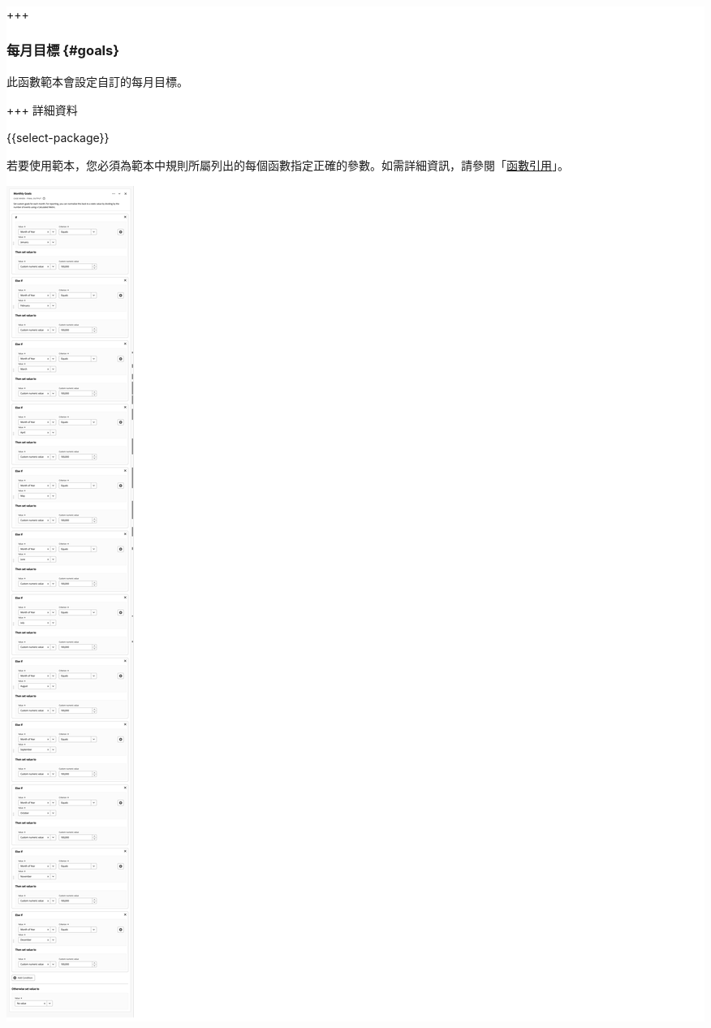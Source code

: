 +++

### 每月目標 {#goals}

此函數範本會設定自訂的每月目標。

+++ 詳細資料

{{select-package}}

若要使用範本，您必須為範本中規則所屬列出的每個函數指定正確的參數。如需詳細資訊，請參閱「[函數引用](#function-reference)」。

![每月目標規則產生器的螢幕截圖](assets/function-template-monthly-goals.png)
